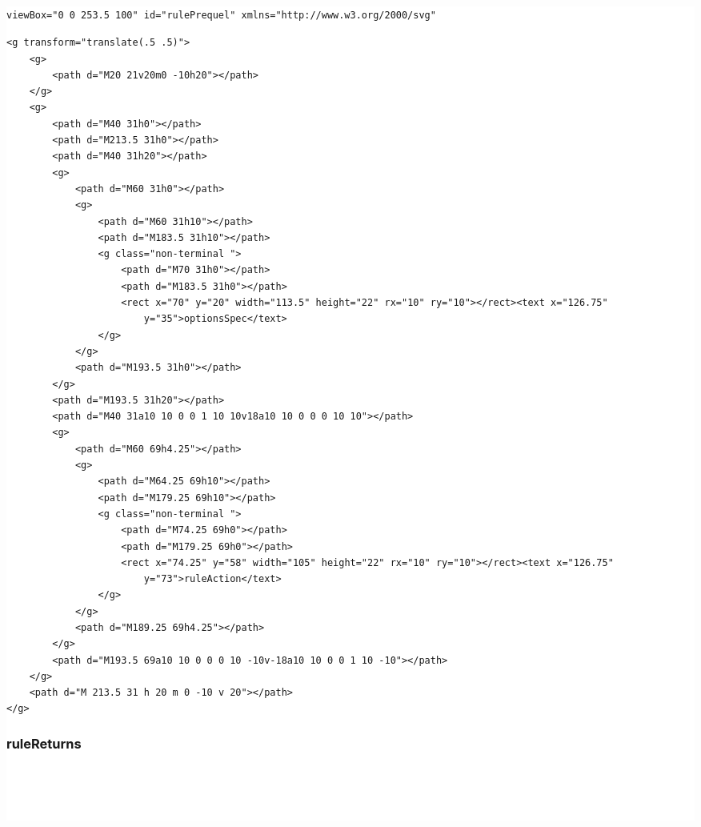     viewBox="0 0 253.5 100" id="rulePrequel" xmlns="http://www.w3.org/2000/svg"
>
    <g transform="translate(.5 .5)">
        <g>
            <path d="M20 21v20m0 -10h20"></path>
        </g>
        <g>
            <path d="M40 31h0"></path>
            <path d="M213.5 31h0"></path>
            <path d="M40 31h20"></path>
            <g>
                <path d="M60 31h0"></path>
                <g>
                    <path d="M60 31h10"></path>
                    <path d="M183.5 31h10"></path>
                    <g class="non-terminal ">
                        <path d="M70 31h0"></path>
                        <path d="M183.5 31h0"></path>
                        <rect x="70" y="20" width="113.5" height="22" rx="10" ry="10"></rect><text x="126.75"
                            y="35">optionsSpec</text>
                    </g>
                </g>
                <path d="M193.5 31h0"></path>
            </g>
            <path d="M193.5 31h20"></path>
            <path d="M40 31a10 10 0 0 1 10 10v18a10 10 0 0 0 10 10"></path>
            <g>
                <path d="M60 69h4.25"></path>
                <g>
                    <path d="M64.25 69h10"></path>
                    <path d="M179.25 69h10"></path>
                    <g class="non-terminal ">
                        <path d="M74.25 69h0"></path>
                        <path d="M179.25 69h0"></path>
                        <rect x="74.25" y="58" width="105" height="22" rx="10" ry="10"></rect><text x="126.75"
                            y="73">ruleAction</text>
                    </g>
                </g>
                <path d="M189.25 69h4.25"></path>
            </g>
            <path d="M193.5 69a10 10 0 0 0 10 -10v-18a10 10 0 0 1 10 -10"></path>
        </g>
        <path d="M 213.5 31 h 20 m 0 -10 v 20"></path>
    </g>
</svg>
<h3 id="ruleReturns">ruleReturns</h3><svg class="railroad-diagram" width="378.5" height="62"
    viewBox="0 0 378.5 62" id="ruleReturns" xmlns="http://www.w3.org/2000/svg"
>
    <g transform="translate(.5 .5)">
        <g>
            <path d="M20 21v20m0 -10h20"></path>
        </g>
        <g>
            <path d="M40 31h0"></path>
            <path d="M338.5 31h0"></path>
            <path d="M40 31h20"></path>
            <g>
                <path d="M60 31h0"></path>
                <g>
                    <path d="M60 31h10"></path>
                    <path d="M308.5 31h10"></path>
                    <g class="terminal ">
                        <path d="M70 31h0"></path>
                        <path d="M149.5 31h0"></path>